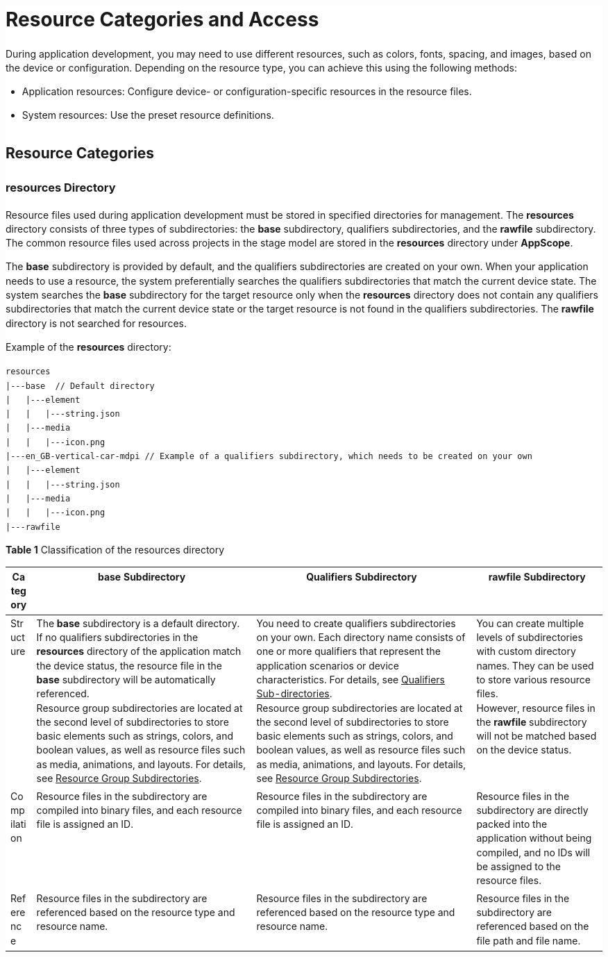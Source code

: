 # Resource Categories and Access

During application development, you may need to use different resources, such as colors, fonts, spacing, and images, based on the device or configuration. Depending on the resource type, you can achieve this using the following methods:

- Application resources: Configure device- or configuration-specific resources in the resource files.

- System resources: Use the preset resource definitions.

## Resource Categories

### resources Directory

Resource files used during application development must be stored in specified directories for management. The **resources** directory consists of three types of subdirectories: the **base** subdirectory, qualifiers subdirectories, and the **rawfile** subdirectory. The common resource files used across projects in the stage model are stored in the **resources** directory under **AppScope**.

The **base** subdirectory is provided by default, and the qualifiers subdirectories are created on your own. When your application needs to use a resource, the system preferentially searches the qualifiers subdirectories that match the current device state. The system searches the **base** subdirectory for the target resource only when the **resources** directory does not contain any qualifiers subdirectories that match the current device state or the target resource is not found in the qualifiers subdirectories. The **rawfile** directory is not searched for resources.

Example of the **resources** directory:

```
resources
|---base  // Default directory
|   |---element
|   |   |---string.json
|   |---media
|   |   |---icon.png
|---en_GB-vertical-car-mdpi // Example of a qualifiers subdirectory, which needs to be created on your own  
|   |---element
|   |   |---string.json
|   |---media
|   |   |---icon.png
|---rawfile
```

**Table 1** Classification of the resources directory

| Category  | base Subdirectory                          | Qualifiers Subdirectory                                   | rawfile Subdirectory                               |
| ---- | ---------------------------------------- | ---------------------------------------- | ---------------------------------------- |
| Structure| The **base** subdirectory is a default directory. If no qualifiers subdirectories in the **resources** directory of the application match the device status, the resource file in the **base** subdirectory will be automatically referenced.<br>Resource group subdirectories are located at the second level of subdirectories to store basic elements such as strings, colors, and boolean values, as well as resource files such as media, animations, and layouts. For details, see [Resource Group Subdirectories](#resource-group-subdirectories).| You need to create qualifiers subdirectories on your own. Each directory name consists of one or more qualifiers that represent the application scenarios or device characteristics. For details, see [Qualifiers Sub-directories](#qualifiers-subdirectories).<br>Resource group subdirectories are located at the second level of subdirectories to store basic elements such as strings, colors, and boolean values, as well as resource files such as media, animations, and layouts. For details, see [Resource Group Subdirectories](#resource-group-subdirectories).| You can create multiple levels of subdirectories with custom directory names. They can be used to store various resource files.<br>However, resource files in the **rawfile** subdirectory will not be matched based on the device status.|
| Compilation| Resource files in the subdirectory are compiled into binary files, and each resource file is assigned an ID.           | Resource files in the subdirectory are compiled into binary files, and each resource file is assigned an ID.           | Resource files in the subdirectory are directly packed into the application without being compiled, and no IDs will be assigned to the resource files.   |
| Reference| Resource files in the subdirectory are referenced based on the resource type and resource name.           | Resource files in the subdirectory are referenced based on the resource type and resource name.           | Resource files in the subdirectory are referenced based on the file path and file name.                        |
